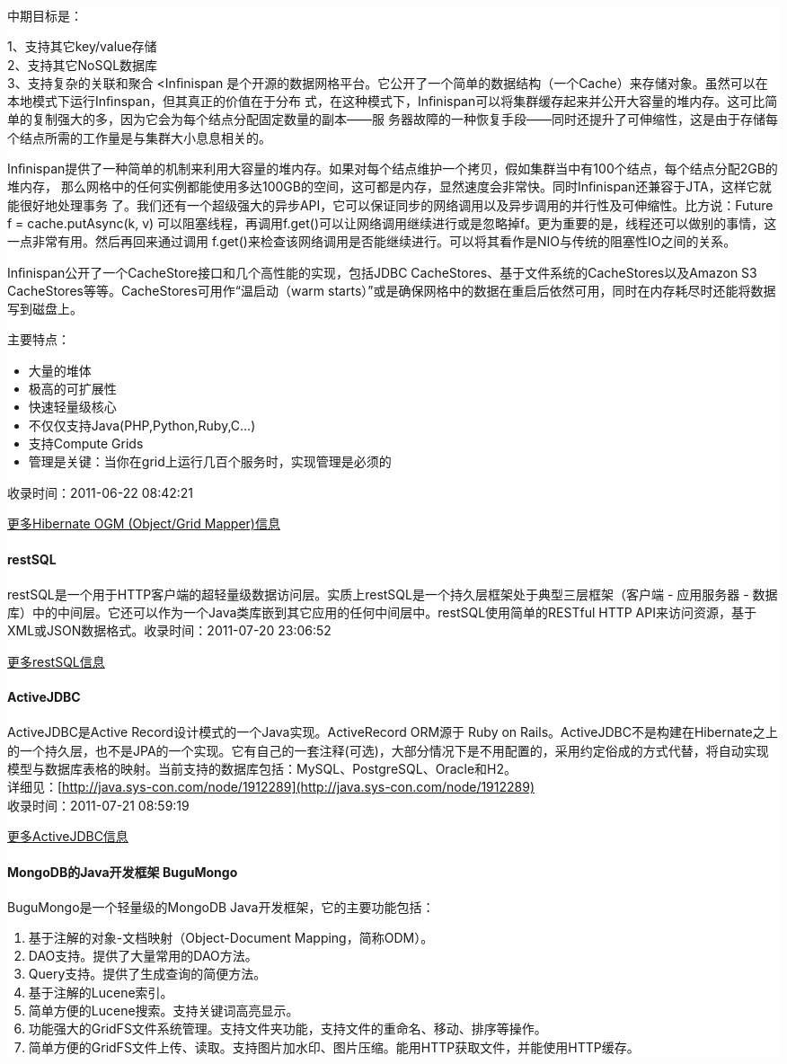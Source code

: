 中期目标是：

 1、支持其它key/value存储  
 2、支持其它NoSQL数据库  
 3、支持复杂的关联和聚合 <Inﬁnispan 是个开源的数据网格平台。它公开了一个简单的数据结构（一个Cache）来存储对象。虽然可以在本地模式下运行Inﬁnspan，但其真正的价值在于分布 式，在这种模式下，Inﬁnispan可以将集群缓存起来并公开大容量的堆内存。这可比简单的复制强大的多，因为它会为每个结点分配固定数量的副本——服 务器故障的一种恢复手段——同时还提升了可伸缩性，这是由于存储每个结点所需的工作量是与集群大小息息相关的。

Inﬁnispan提供了一种简单的机制来利用大容量的堆内存。如果对每个结点维护一个拷贝，假如集群当中有100个结点，每个结点分配2GB的堆内存， 那么网格中的任何实例都能使用多达100GB的空间，这可都是内存，显然速度会非常快。同时Inﬁnispan还兼容于JTA，这样它就能很好地处理事务 了。我们还有一个超级强大的异步API，它可以保证同步的网络调用以及异步调用的并行性及可伸缩性。比方说：Future f = cache.putAsync(k, v) 可以阻塞线程，再调用f.get()可以让网络调用继续进行或是忽略掉f。更为重要的是，线程还可以做别的事情，这一点非常有用。然后再回来通过调用 f.get()来检查该网络调用是否能继续进行。可以将其看作是NIO与传统的阻塞性IO之间的关系。

Inﬁnispan公开了一个CacheStore接口和几个高性能的实现，包括JDBC CacheStores、基于文件系统的CacheStores以及Amazon S3 CacheStores等等。CacheStores可用作“温启动（warm starts）”或是确保网格中的数据在重启后依然可用，同时在内存耗尽时还能将数据写到磁盘上。

主要特点：

* 大量的堆体
* 极高的可扩展性
* 快速轻量级核心
* 不仅仅支持Java(PHP,Python,Ruby,C…)
* 支持Compute Grids
* 管理是关键：当你在grid上运行几百个服务时，实现管理是必须的

收录时间：2011-06-22 08:42:21

[更多Hibernate OGM (Object/Grid Mapper)信息](http://www.open-open.com/open333818.htm)

#### restSQL

restSQL是一个用于HTTP客户端的超轻量级数据访问层。实质上restSQL是一个持久层框架处于典型三层框架（客户端 - 应用服务器 - 数据库）中的中间层。它还可以作为一个Java类库嵌到其它应用的任何中间层中。restSQL使用简单的RESTful HTTP API来访问资源，基于XML或JSON数据格式。收录时间：2011-07-20 23:06:52

[更多restSQL信息](http://www.open-open.com/open336718.htm)

#### ActiveJDBC

ActiveJDBC是Active Record设计模式的一个Java实现。ActiveRecord ORM源于 Ruby on Rails。ActiveJDBC不是构建在Hibernate之上的一个持久层，也不是JPA的一个实现。它有自己的一套注释(可选)，大部分情况下是不用配置的，采用约定俗成的方式代替，将自动实现模型与数据库表格的映射。当前支持的数据库包括：MySQL、PostgreSQL、Oracle和H2。  
详细见：[http://java.sys-con.com/node/1912289](http://java.sys-con.com/node/1912289)  
收录时间：2011-07-21 08:59:19

[更多ActiveJDBC信息](http://www.open-open.com/open336818.htm)

#### MongoDB的Java开发框架 BuguMongo

BuguMongo是一个轻量级的MongoDB Java开发框架，它的主要功能包括：

1. 基于注解的对象-文档映射（Object-Document Mapping，简称ODM）。
2. DAO支持。提供了大量常用的DAO方法。
3. Query支持。提供了生成查询的简便方法。
4. 基于注解的Lucene索引。
5. 简单方便的Lucene搜索。支持关键词高亮显示。
6. 功能强大的GridFS文件系统管理。支持文件夹功能，支持文件的重命名、移动、排序等操作。
7. 简单方便的GridFS文件上传、读取。支持图片加水印、图片压缩。能用HTTP获取文件，并能使用HTTP缓存。
